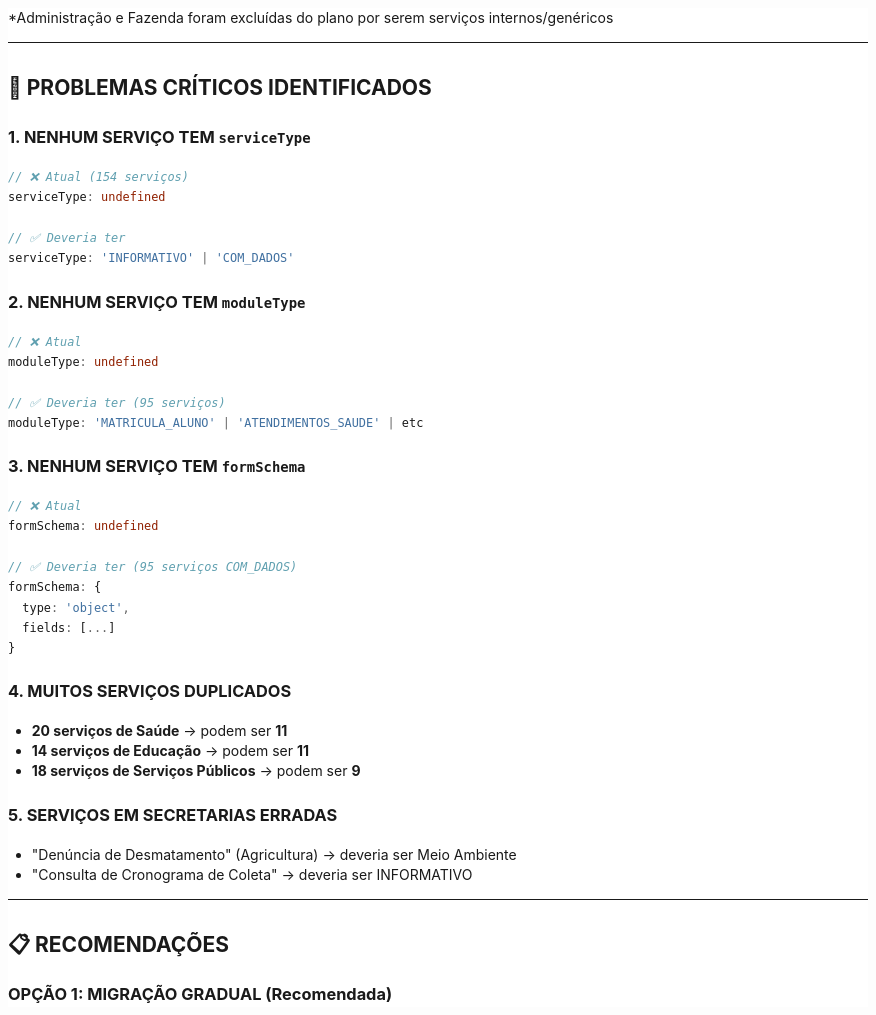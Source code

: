 *Administração e Fazenda foram excluídas do plano por serem serviços internos/genéricos

---

## 🎯 PROBLEMAS CRÍTICOS IDENTIFICADOS

### **1. NENHUM SERVIÇO TEM `serviceType`**
```typescript
// ❌ Atual (154 serviços)
serviceType: undefined

// ✅ Deveria ter
serviceType: 'INFORMATIVO' | 'COM_DADOS'
```

### **2. NENHUM SERVIÇO TEM `moduleType`**
```typescript
// ❌ Atual
moduleType: undefined

// ✅ Deveria ter (95 serviços)
moduleType: 'MATRICULA_ALUNO' | 'ATENDIMENTOS_SAUDE' | etc
```

### **3. NENHUM SERVIÇO TEM `formSchema`**
```typescript
// ❌ Atual
formSchema: undefined

// ✅ Deveria ter (95 serviços COM_DADOS)
formSchema: {
  type: 'object',
  fields: [...]
}
```

### **4. MUITOS SERVIÇOS DUPLICADOS**
- **20 serviços de Saúde** → podem ser **11**
- **14 serviços de Educação** → podem ser **11**
- **18 serviços de Serviços Públicos** → podem ser **9**

### **5. SERVIÇOS EM SECRETARIAS ERRADAS**
- "Denúncia de Desmatamento" (Agricultura) → deveria ser Meio Ambiente
- "Consulta de Cronograma de Coleta" → deveria ser INFORMATIVO

---

## 📋 RECOMENDAÇÕES

### **OPÇÃO 1: MIGRAÇÃO GRADUAL (Recomendada)**
